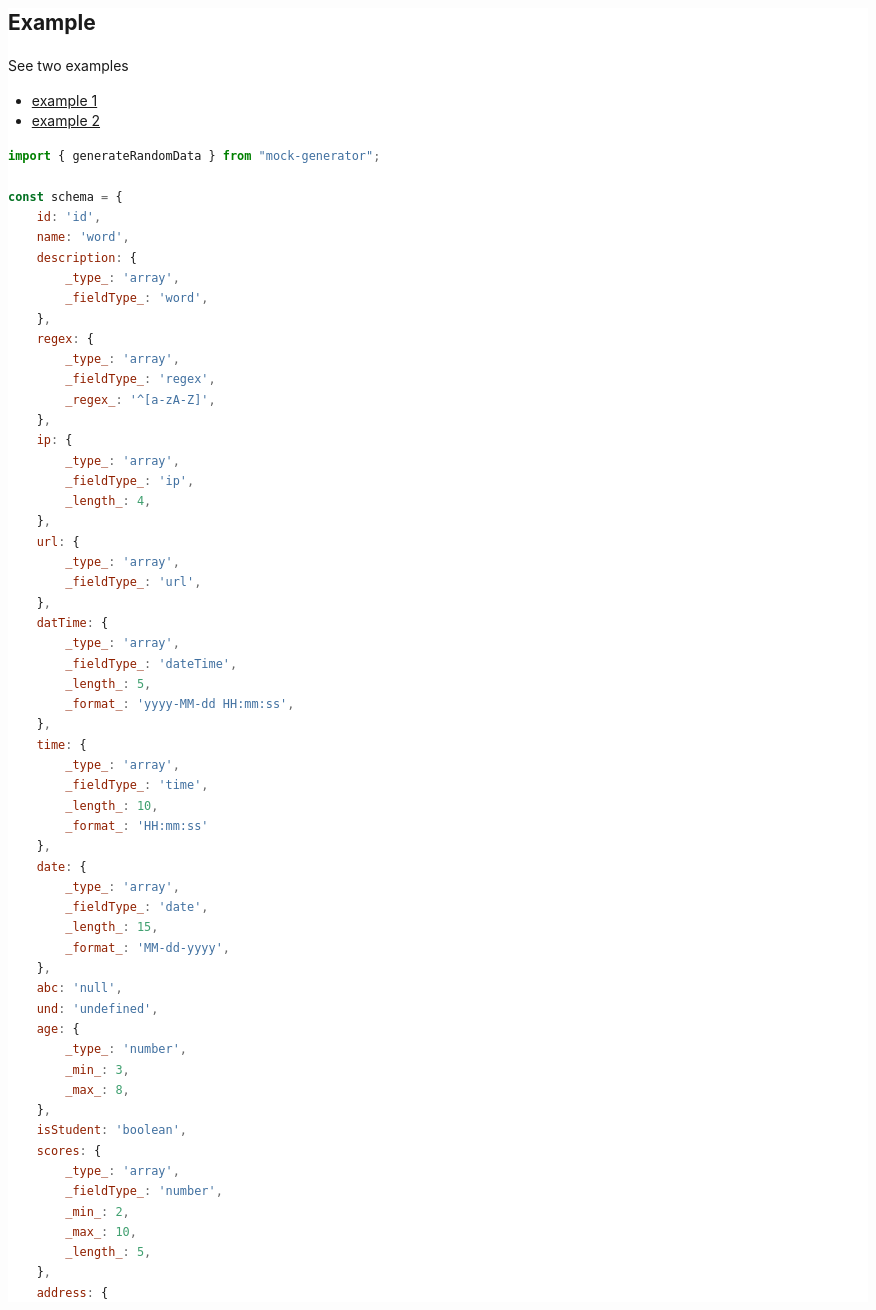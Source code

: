## Example
See two examples
 - [example 1 ](./examples/example1.ts)
 - [example 2 ](./examples/exmaple2.ts)
  
```javascript
import { generateRandomData } from "mock-generator";

const schema = {
    id: 'id',
    name: 'word',
    description: {
        _type_: 'array',
        _fieldType_: 'word',
    },
    regex: {
        _type_: 'array',
        _fieldType_: 'regex',
        _regex_: '^[a-zA-Z]',
    },
    ip: {
        _type_: 'array',
        _fieldType_: 'ip',
        _length_: 4,
    },
    url: {
        _type_: 'array',
        _fieldType_: 'url',
    },
    datTime: {
        _type_: 'array',
        _fieldType_: 'dateTime',
        _length_: 5,
        _format_: 'yyyy-MM-dd HH:mm:ss',
    },
    time: {
        _type_: 'array',
        _fieldType_: 'time',
        _length_: 10,
        _format_: 'HH:mm:ss'
    },
    date: {
        _type_: 'array',
        _fieldType_: 'date',
        _length_: 15,
        _format_: 'MM-dd-yyyy',
    },
    abc: 'null',
    und: 'undefined',
    age: {
        _type_: 'number',
        _min_: 3,
        _max_: 8,
    },
    isStudent: 'boolean',
    scores: {
        _type_: 'array',
        _fieldType_: 'number',
        _min_: 2,
        _max_: 10,
        _length_: 5,
    },
    address: {
```